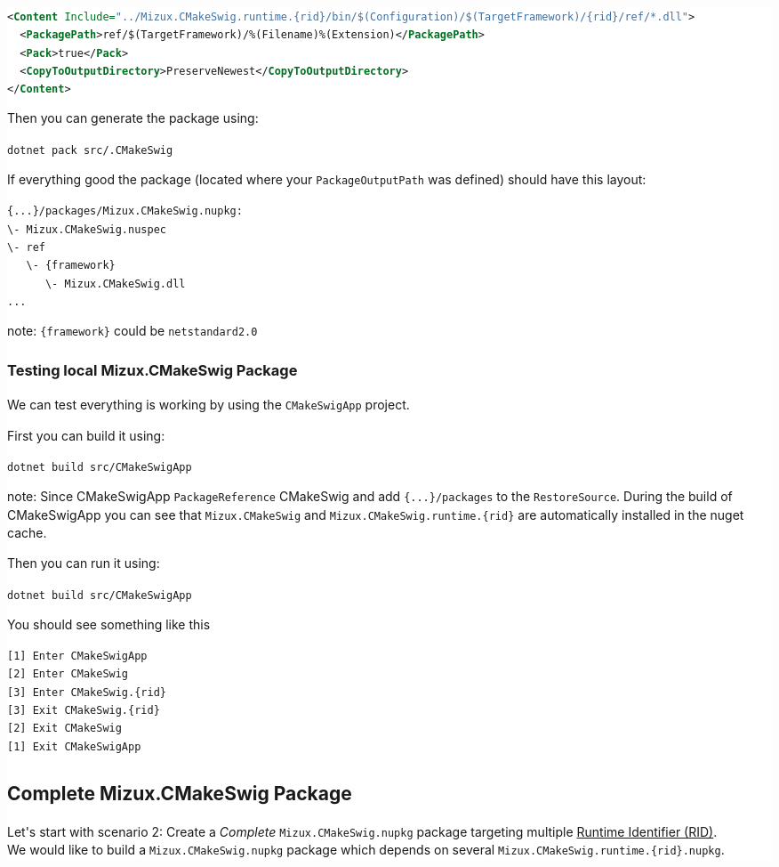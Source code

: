   ```xml
  <Content Include="../Mizux.CMakeSwig.runtime.{rid}/bin/$(Configuration)/$(TargetFramework)/{rid}/ref/*.dll">
    <PackagePath>ref/$(TargetFramework)/%(Filename)%(Extension)</PackagePath>
    <Pack>true</Pack>
    <CopyToOutputDirectory>PreserveNewest</CopyToOutputDirectory>
  </Content>
  ```

Then you can generate the package using:
```bash
dotnet pack src/.CMakeSwig
```

If everything good the package (located where your `PackageOutputPath` was defined) should have this layout:
```
{...}/packages/Mizux.CMakeSwig.nupkg:
\- Mizux.CMakeSwig.nuspec
\- ref
   \- {framework}
      \- Mizux.CMakeSwig.dll
... 
```
note: `{framework}` could be `netstandard2.0`

### Testing local Mizux.CMakeSwig Package 
We can test everything is working by using the `CMakeSwigApp` project.

First you can build it using:
```
dotnet build src/CMakeSwigApp
```
note: Since CMakeSwigApp `PackageReference` CMakeSwig and add `{...}/packages` to the `RestoreSource`.
During the build of CMakeSwigApp you can see that `Mizux.CMakeSwig` and
`Mizux.CMakeSwig.runtime.{rid}` are automatically installed in the nuget cache.

Then you can run it using:
```
dotnet build src/CMakeSwigApp
```

You should see something like this
```bash
[1] Enter CMakeSwigApp
[2] Enter CMakeSwig
[3] Enter CMakeSwig.{rid}
[3] Exit CMakeSwig.{rid}
[2] Exit CMakeSwig
[1] Exit CMakeSwigApp
```

## Complete Mizux.CMakeSwig Package
Let's start with scenario 2: Create a *Complete* `Mizux.CMakeSwig.nupkg` package targeting multiple [Runtime Identifier (RID)](https://docs.microsoft.com/en-us/dotnet/core/rid-catalog).  
We would like to build a `Mizux.CMakeSwig.nupkg` package which depends on several `Mizux.CMakeSwig.runtime.{rid}.nupkg`.  


[dotnet_linux_svg]: https://github.com/Mizux/cmake-swig/workflows/.Net%20Linux%20CI/badge.svg?branch=master
[dotnet_linux_link]: https://github.com/Mizux/cmake-swig/actions?query=workflow%3A"net+Linux+CI"
[dotnet_osx_svg]: https://github.com/Mizux/cmake-swig/workflows/.Net%20MacOS%20CI/badge.svg?branch=master
[dotnet_osx_link]: https://github.com/Mizux/cmake-swig/actions?query=workflow%3A"net+MacOS+CI"
[dotnet_win_svg]: https://github.com/Mizux/cmake-swig/workflows/.Net%20Windows%20CI/badge.svg?branch=master
[dotnet_win_link]: https://github.com/Mizux/cmake-swig/actions?query=workflow%3A"net+Windows+CI"